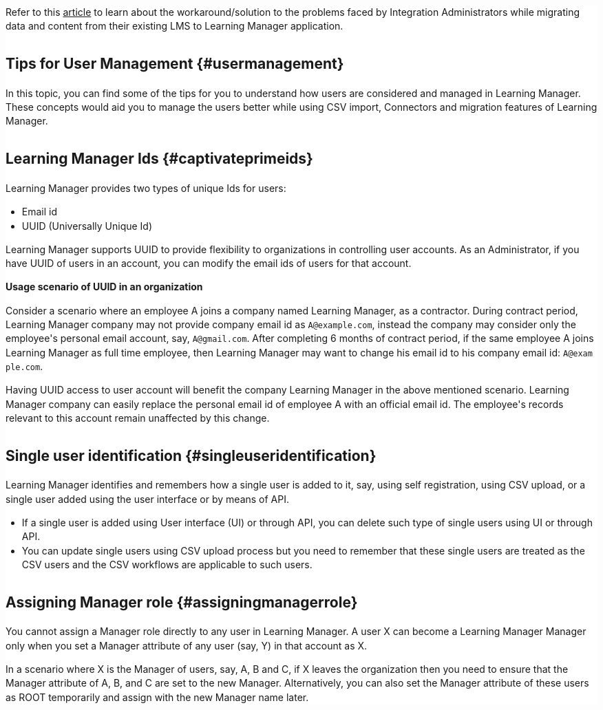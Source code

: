Refer to this [article](../../kb/troubleshooting-migration.md) to learn about the workaround/solution to the problems faced by Integration Administrators while migrating data and content from their existing LMS to Learning Manager application.

## Tips for User Management {#usermanagement}

In this topic, you can find some of the tips for you to understand how users are considered and managed in Learning Manager. These concepts would aid you to manage the users better while using CSV import, Connectors and migration features of Learning Manager. 

## Learning Manager Ids {#captivateprimeids}

Learning Manager provides two types of unique Ids for users:

* Email id 
* UUID (Universally Unique Id)

Learning Manager supports UUID to provide flexibility to organizations in controlling user accounts. As an Administrator, if you have UUID of users in an account, you can modify the email ids of users for that account.  

**Usage scenario of UUID in an organization**

Consider a scenario where an employee A joins a company named Learning Manager, as a contractor. During contract period, Learning Manager company may not provide company email id as ```A@example.com```, instead the company may consider only the employee's personal email account, say, ```A@gmail.com```. After completing 6 months of contract period, if the same employee A joins Learning Manager as full time employee, then Learning Manager may want to change his email id to his company email id: ```A@example.com```. 

Having UUID access to user account will benefit the company Learning Manager in the above mentioned scenario. Learning Manager company can easily replace the personal email id of employee A with an official email id. The employee's records relevant to this account remain unaffected by this change. 

## Single user identification {#singleuseridentification}

Learning Manager identifies and remembers how a single user is added to it, say, using self registration, using CSV upload, or a single user added using the user interface or by means of API. 

* If a single user is added using User interface (UI) or through API, you can delete such type of single users using UI or through API. 
* You can update single users using CSV upload process but you need to remember that these single users are treated as the CSV users and the CSV workflows are applicable to such users. 

## Assigning Manager role {#assigningmanagerrole}

You cannot assign a Manager role directly to any user in Learning Manager. A user X can become a Learning Manager Manager only when you set a Manager attribute of any user (say, Y) in that account as X. 

In a scenario where X is the Manager of users, say, A, B and C, if X leaves the organization then you need to ensure that the Manager attribute of A, B, and C are set to the new Manager. Alternatively, you can also set the Manager attribute of these users as ROOT temporarily and assign with the new Manager name later. 
